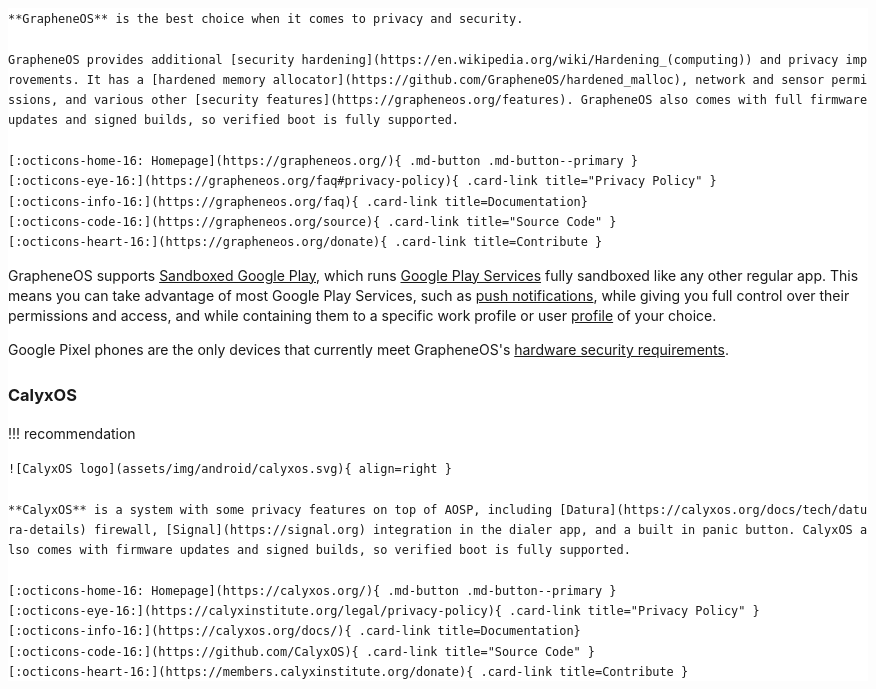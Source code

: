     **GrapheneOS** is the best choice when it comes to privacy and security.

    GrapheneOS provides additional [security hardening](https://en.wikipedia.org/wiki/Hardening_(computing)) and privacy improvements. It has a [hardened memory allocator](https://github.com/GrapheneOS/hardened_malloc), network and sensor permissions, and various other [security features](https://grapheneos.org/features). GrapheneOS also comes with full firmware updates and signed builds, so verified boot is fully supported.

    [:octicons-home-16: Homepage](https://grapheneos.org/){ .md-button .md-button--primary }
    [:octicons-eye-16:](https://grapheneos.org/faq#privacy-policy){ .card-link title="Privacy Policy" }
    [:octicons-info-16:](https://grapheneos.org/faq){ .card-link title=Documentation}
    [:octicons-code-16:](https://grapheneos.org/source){ .card-link title="Source Code" }
    [:octicons-heart-16:](https://grapheneos.org/donate){ .card-link title=Contribute }

GrapheneOS supports [Sandboxed Google Play](https://grapheneos.org/usage#sandboxed-google-play), which runs [Google Play Services](https://en.wikipedia.org/wiki/Google_Play_Services) fully sandboxed like any other regular app. This means you can take advantage of most Google Play Services, such as [push notifications](https://firebase.google.com/docs/cloud-messaging/), while giving you full control over their permissions and access, and while containing them to a specific work profile or user [profile](android/overview.md#user-profiles) of your choice.

Google Pixel phones are the only devices that currently meet GrapheneOS's [hardware security requirements](https://grapheneos.org/faq#device-support).

### CalyxOS

!!! recommendation

    ![CalyxOS logo](assets/img/android/calyxos.svg){ align=right }

    **CalyxOS** is a system with some privacy features on top of AOSP, including [Datura](https://calyxos.org/docs/tech/datura-details) firewall, [Signal](https://signal.org) integration in the dialer app, and a built in panic button. CalyxOS also comes with firmware updates and signed builds, so verified boot is fully supported.

    [:octicons-home-16: Homepage](https://calyxos.org/){ .md-button .md-button--primary }
    [:octicons-eye-16:](https://calyxinstitute.org/legal/privacy-policy){ .card-link title="Privacy Policy" }
    [:octicons-info-16:](https://calyxos.org/docs/){ .card-link title=Documentation}
    [:octicons-code-16:](https://github.com/CalyxOS){ .card-link title="Source Code" }
    [:octicons-heart-16:](https://members.calyxinstitute.org/donate){ .card-link title=Contribute }
